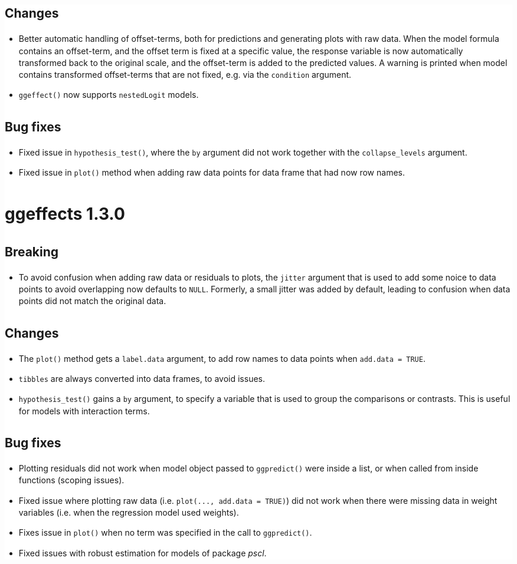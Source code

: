 ## Changes

* Better automatic handling of offset-terms, both for predictions and generating
  plots with raw data. When the model formula contains an offset-term, and the
  offset term is fixed at a specific value, the response variable is now
  automatically transformed back to the original scale, and the offset-term is
  added to the predicted values. A warning is printed when model contains
  transformed offset-terms that are not fixed, e.g. via the `condition` argument.

* `ggeffect()` now supports `nestedLogit` models.

## Bug fixes

* Fixed issue in `hypothesis_test()`, where the `by` argument did not work
  together with the `collapse_levels` argument.

* Fixed issue in `plot()` method when adding raw data points for data frame
  that had now row names.

# ggeffects 1.3.0

## Breaking

* To avoid confusion when adding raw data or residuals to plots, the `jitter`
  argument that is used to add some noice to data points to avoid overlapping
  now defaults to `NULL`. Formerly, a small jitter was added by default,
  leading to confusion when data points did not match the original data.

## Changes

* The `plot()` method gets a `label.data` argument, to add row names to data
  points when `add.data = TRUE`.

* `tibbles` are always converted into data frames, to avoid issues.

* `hypothesis_test()` gains a `by` argument, to specify a variable that is used
  to group the comparisons or contrasts. This is useful for models with interaction
  terms.

## Bug fixes

* Plotting residuals did not work when model object passed to `ggpredict()`
  were inside a list, or when called from inside functions (scoping issues).

* Fixed issue where plotting raw data (i.e. `plot(..., add.data = TRUE)`) did
  not work when there were missing data in weight variables (i.e. when the
  regression model used weights).

* Fixes issue in `plot()` when no term was specified in the call to `ggpredict()`.

* Fixed issues with robust estimation for models of package *pscl*.
